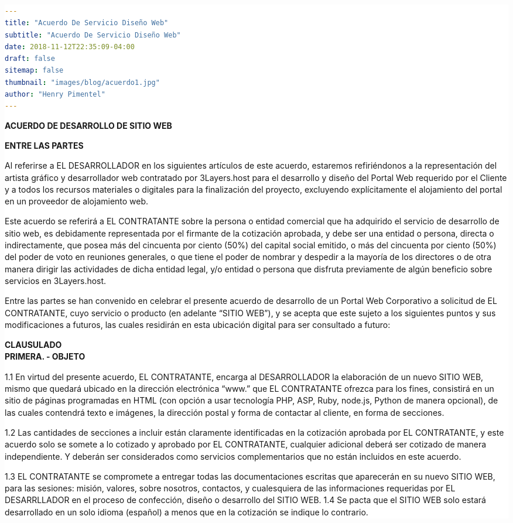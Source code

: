 ```yaml
---
title: "Acuerdo De Servicio Diseño Web"
subtitle: "Acuerdo De Servicio Diseño Web"
date: 2018-11-12T22:35:09-04:00
draft: false
sitemap: false
thumbnail: "images/blog/acuerdo1.jpg"
author: "Henry Pimentel"
---
```


**ACUERDO DE DESARROLLO DE SITIO WEB**

**ENTRE LAS PARTES**

Al referirse a EL DESARROLLADOR en los siguientes artículos de este acuerdo, estaremos refiriéndonos a la representación del artista gráfico y desarrollador web contratado por 3Layers.host para el desarrollo y diseño del Portal Web requerido por el Cliente y a todos los recursos materiales o digitales para la finalización del proyecto, excluyendo explícitamente el alojamiento del portal en un proveedor de alojamiento web.

Este acuerdo se referirá a EL CONTRATANTE sobre la persona o entidad comercial que ha adquirido el servicio de desarrollo de sitio web, es debidamente representada por el firmante de la cotización aprobada, y debe ser una entidad o persona, directa o indirectamente, que posea más del cincuenta por ciento (50%) del capital social emitido, o más del cincuenta por ciento (50%) del poder de voto en reuniones generales, o que tiene el poder de nombrar y despedir a la mayoría de los directores o de otra manera dirigir las actividades de dicha entidad legal, y/o entidad o persona que disfruta previamente de algún beneficio sobre servicios en 3Layers.host.

Entre las partes se han convenido en celebrar el presente acuerdo de desarrollo de un Portal Web Corporativo a solicitud de EL CONTRATANTE, cuyo servicio o producto (en adelante “SITIO WEB”), y se acepta que este sujeto a los siguientes puntos y sus modificaciones a futuros, las cuales residirán en esta ubicación digital para ser consultado a futuro:

**CLAUSULADO**
\
**PRIMERA. - OBJETO**

1.1	En virtud del presente acuerdo, EL CONTRATANTE, encarga al DESARROLLADOR la elaboración de un nuevo SITIO WEB, mismo que quedará ubicado en la dirección electrónica “www.” que EL CONTRATANTE ofrezca para los fines, consistirá en un sitio de páginas programadas en HTML (con opción a usar tecnología PHP, ASP, Ruby, node.js, Python de manera opcional), de las cuales contendrá texto e imágenes, la dirección postal y forma de contactar al cliente, en forma de secciones.

1.2	Las cantidades de secciones a incluir están claramente identificadas en la cotización aprobada por EL CONTRATANTE, y este acuerdo solo se somete a lo cotizado y aprobado por EL CONTRATANTE, cualquier adicional deberá ser cotizado de manera independiente. Y deberán ser considerados como servicios complementarios que no están incluidos en este acuerdo.

1.3	EL CONTRATANTE se compromete a entregar todas las documentaciones escritas que aparecerán en su nuevo SITIO WEB, para las sesiones: misión, valores, sobre nosotros, contactos, y cualesquiera de las informaciones requeridas por EL DESARRLLADOR en el proceso de confección, diseño o desarrollo del SITIO WEB.
1.4	Se pacta que el SITIO WEB solo estará desarrollado en un solo idioma (español) a menos que en la cotización se indique lo contrario.
